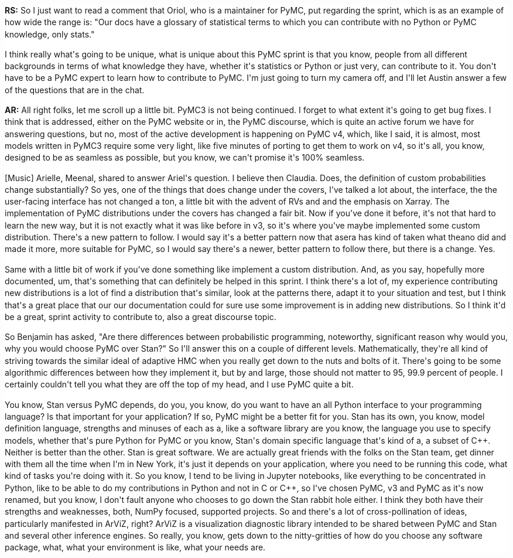 **RS:** So I just want to read a comment that Oriol, who is a maintainer for PyMC, put regarding the sprint, which is as an example of how wide the range is: "Our docs have a glossary of statistical terms to which you can contribute with no Python or PyMC knowledge, only stats."

I think really what's going to be unique, what is unique about this PyMC sprint is that you know, people from all different backgrounds in terms of what knowledge they have, whether it's statistics or Python or just very, can contribute to it. You don't have to be a PyMC expert to learn how to contribute to PyMC. I'm just going to turn my camera off, and I'll let Austin answer a few of the questions that are in the chat.

**AR:** All right folks, let me scroll up a little bit. PyMC3 is not being continued. I forget to what extent it's going to get bug fixes. I think that is addressed, either on the PyMC website or in, the PyMC discourse, which is quite an active forum we have for answering questions, but no, most of the active development is happening on PyMC v4, which, like I said, it is almost, most models written in PyMC3 require some very light, like five minutes of porting to get them to work on v4, so it's all, you know, designed to be as seamless as possible, but you know, we can't promise it's 100% seamless.

[Music] Arielle, Meenal, shared to answer Ariel's question. I believe then Claudia. Does, the definition of custom probabilities change substantially? So yes, one of the things that does change under the covers, I've talked a lot about, the interface, the the user-facing interface has not changed a ton, a little bit with the advent of RVs and and the emphasis on Xarray. The implementation of PyMC distributions under the covers has changed a fair bit. Now if you've done it before, it's not that hard to learn the new way, but it is not exactly what it was like before in v3, so it's where you've maybe implemented some custom distribution. There's a new pattern to follow. I would say it's a better pattern now that asera has kind of taken what theano did and made it more, more suitable for PyMC, so I would say there's a newer, better pattern to follow there, but there is a change. Yes.



Same with a little bit of work if you've done something like implement a custom distribution. And, as you say, hopefully more documented, um, that's something that can definitely be helped in this sprint. I think there's a lot of, my experience contributing new distributions is a lot of find a distribution that's similar, look at the patterns there, adapt it to your situation and test, but I think that's a great place that our our documentation could for sure use some improvement is in adding new distributions. So I think it'd be a great, sprint activity to contribute to, also a great discourse topic.

So Benjamin has asked, "Are there differences between probabilistic programming, noteworthy, significant reason why would you, why you would choose PyMC over Stan?" So I'll answer this on a couple of different levels. Mathematically, they're all kind of striving towards the similar ideal of adaptive HMC when you really get down to the nuts and bolts of it. There's going to be some algorithmic differences between how they implement it, but by and large, those should not matter to 95, 99.9 percent of people. I certainly couldn't tell you what they are off the top of my head, and I use PyMC quite a bit.

You know, Stan versus PyMC depends, do you, you know, do you want to have an all Python interface to your programming language? Is that important for your application? If so, PyMC might be a better fit for you. Stan has its own, you know, model definition language, strengths and minuses of each as a, like a software library are you know, the language you use to specify models, whether that's pure Python for PyMC or you know, Stan's domain specific language that's kind of a, a subset of C++. Neither is better than the other. Stan is great software. We are actually great friends with the folks on the Stan team, get dinner with them all the time when I'm in New York, it's just it depends on your application, where you need to be running this code, what kind of tasks you're doing with it. So you know, I tend to be living in Jupyter notebooks, like everything to be concentrated in Python, like to be able to do my contributions in Python and not in C or C++, so I've chosen PyMC, v3 and PyMC as it's now renamed, but you know, I don't fault anyone who chooses to go down the Stan rabbit hole either. I think they both have their strengths and weaknesses, both, NumPy focused, supported projects. So and there's a lot of cross-pollination of ideas, particularly manifested in ArViZ, right? ArViZ is a visualization diagnostic library intended to be shared between PyMC and Stan and several other inference engines. So really, you know, gets down to the nitty-gritties of how do you choose any software package, what, what your environment is like, what your needs are.
